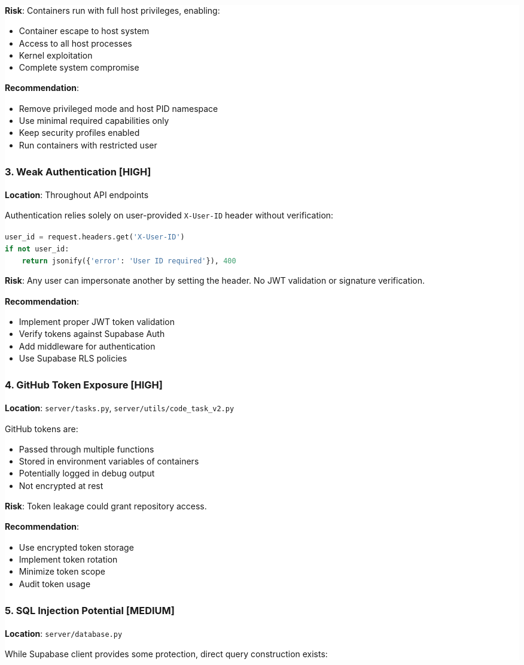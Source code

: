 **Risk**: Containers run with full host privileges, enabling:
- Container escape to host system
- Access to all host processes
- Kernel exploitation
- Complete system compromise

**Recommendation**:
- Remove privileged mode and host PID namespace
- Use minimal required capabilities only
- Keep security profiles enabled
- Run containers with restricted user

### 3. **Weak Authentication** [HIGH]

**Location**: Throughout API endpoints

Authentication relies solely on user-provided `X-User-ID` header without verification:

```python
user_id = request.headers.get('X-User-ID')
if not user_id:
    return jsonify({'error': 'User ID required'}), 400
```

**Risk**: Any user can impersonate another by setting the header. No JWT validation or signature verification.

**Recommendation**:
- Implement proper JWT token validation
- Verify tokens against Supabase Auth
- Add middleware for authentication
- Use Supabase RLS policies

### 4. **GitHub Token Exposure** [HIGH]

**Location**: `server/tasks.py`, `server/utils/code_task_v2.py`

GitHub tokens are:
- Passed through multiple functions
- Stored in environment variables of containers
- Potentially logged in debug output
- Not encrypted at rest

**Risk**: Token leakage could grant repository access.

**Recommendation**:
- Use encrypted token storage
- Implement token rotation
- Minimize token scope
- Audit token usage

### 5. **SQL Injection Potential** [MEDIUM]

**Location**: `server/database.py`

While Supabase client provides some protection, direct query construction exists:
